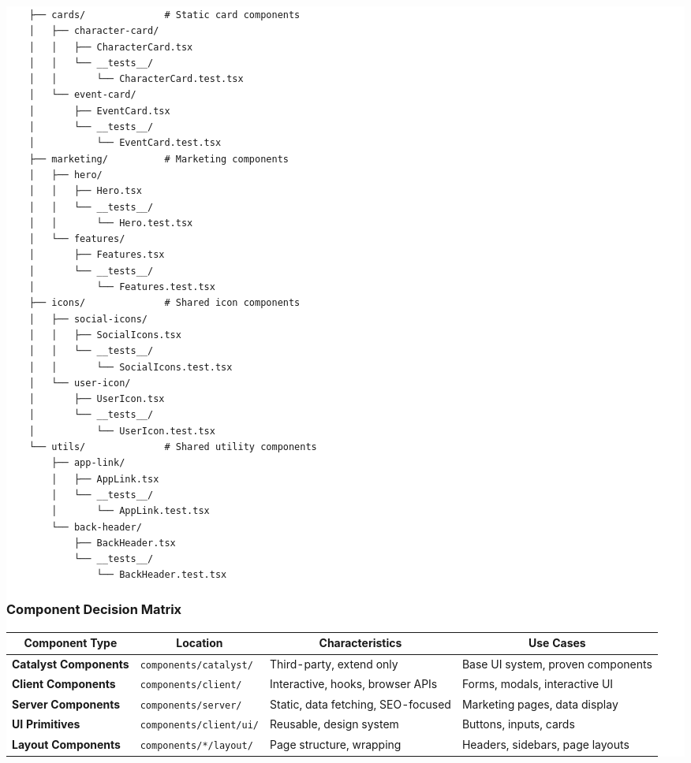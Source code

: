 ```
    ├── cards/              # Static card components
    │   ├── character-card/
    │   │   ├── CharacterCard.tsx
    │   │   └── __tests__/
    │   │       └── CharacterCard.test.tsx
    │   └── event-card/
    │       ├── EventCard.tsx
    │       └── __tests__/
    │           └── EventCard.test.tsx
    ├── marketing/          # Marketing components
    │   ├── hero/
    │   │   ├── Hero.tsx
    │   │   └── __tests__/
    │   │       └── Hero.test.tsx
    │   └── features/
    │       ├── Features.tsx
    │       └── __tests__/
    │           └── Features.test.tsx
    ├── icons/              # Shared icon components
    │   ├── social-icons/
    │   │   ├── SocialIcons.tsx
    │   │   └── __tests__/
    │   │       └── SocialIcons.test.tsx
    │   └── user-icon/
    │       ├── UserIcon.tsx
    │       └── __tests__/
    │           └── UserIcon.test.tsx
    └── utils/              # Shared utility components
        ├── app-link/
        │   ├── AppLink.tsx
        │   └── __tests__/
        │       └── AppLink.test.tsx
        └── back-header/
            ├── BackHeader.tsx
            └── __tests__/
                └── BackHeader.test.tsx
```

### Component Decision Matrix

| Component Type | Location | Characteristics | Use Cases |
|----------------|----------|-----------------|-----------|
| **Catalyst Components** | `components/catalyst/` | Third-party, extend only | Base UI system, proven components |
| **Client Components** | `components/client/` | Interactive, hooks, browser APIs | Forms, modals, interactive UI |
| **Server Components** | `components/server/` | Static, data fetching, SEO-focused | Marketing pages, data display |
| **UI Primitives** | `components/client/ui/` | Reusable, design system | Buttons, inputs, cards |
| **Layout Components** | `components/*/layout/` | Page structure, wrapping | Headers, sidebars, page layouts |
